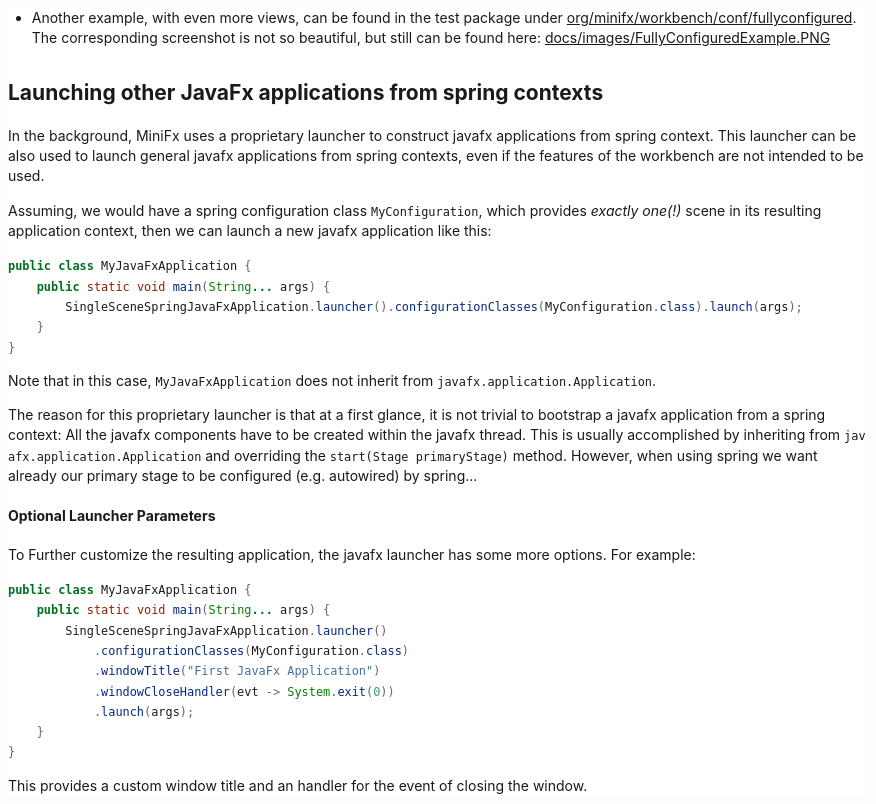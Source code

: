 * Another example, with even more views, can be found in the test package under
[org/minifx/workbench/conf/fullyconfigured](https://github.com/minifx/minifx-workbench/blob/master/src/test/org/minifx/workbench/conf/fullyconfigured).
The corresponding screenshot is not so beautiful, but still can be found here: [docs/images/FullyConfiguredExample.PNG](images/FullyConfiguredExample.PNG)

## Launching other JavaFx applications from spring contexts

In the background, MiniFx uses a proprietary launcher to construct javafx applications from spring context. 
This launcher can be also used to launch general javafx applications from spring contexts, even if the features 
of the workbench are not intended to be used. 

Assuming, we would have a spring configuration class ```MyConfiguration```, which provides _exactly one(!)_ scene 
in its resulting application context, then we can launch a new javafx application like this: 

```java
public class MyJavaFxApplication {
    public static void main(String... args) {
        SingleSceneSpringJavaFxApplication.launcher().configurationClasses(MyConfiguration.class).launch(args);
    }
}
``` 

Note that in this case, ```MyJavaFxApplication``` does not inherit from ```javafx.application.Application```.

The reason for this proprietary launcher is that at a first glance, 
it is not trivial to bootstrap a javafx application from a spring context: 
All the javafx components have to be created within the javafx thread. This is usually accomplished
by inheriting from ```javafx.application.Application``` and overriding the ```start(Stage primaryStage)``` 
method. However, when using spring we want already our primary stage to be configured (e.g. autowired) 
by spring...

#### Optional Launcher Parameters
To Further customize the resulting application, the javafx launcher has some more options. For example: 
```java
public class MyJavaFxApplication {
    public static void main(String... args) {
        SingleSceneSpringJavaFxApplication.launcher()
            .configurationClasses(MyConfiguration.class)
            .windowTitle("First JavaFx Application")
            .windowCloseHandler(evt -> System.exit(0))
            .launch(args);
    }
}
``` 
This provides a custom window title and an handler for the event of closing the window.
